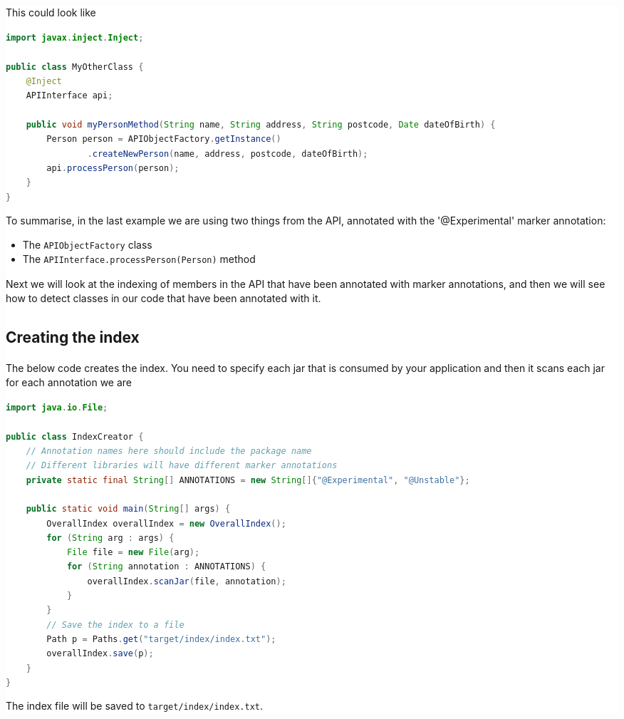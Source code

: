This could look like
```java
import javax.inject.Inject;

public class MyOtherClass {
    @Inject
    APIInterface api;

    public void myPersonMethod(String name, String address, String postcode, Date dateOfBirth) {
        Person person = APIObjectFactory.getInstance()
                .createNewPerson(name, address, postcode, dateOfBirth);
        api.processPerson(person);
    }
}
```
To summarise, in the last example we are using two things from the API, annotated with the '@Experimental' marker annotation:
* The `APIObjectFactory` class
* The `APIInterface.processPerson(Person)` method

Next we will look at the indexing of members in the API that have been annotated with marker
annotations, and then we will see how to detect classes in our code that have been annotated with 
it.

## Creating the index

The below code creates the index. You need to specify each jar that is consumed by your application
and then it scans each jar for each annotation we are 

```java
import java.io.File;

public class IndexCreator {
    // Annotation names here should include the package name
    // Different libraries will have different marker annotations
    private static final String[] ANNOTATIONS = new String[]{"@Experimental", "@Unstable"};
    
    public static void main(String[] args) {
        OverallIndex overallIndex = new OverallIndex();
        for (String arg : args) {
            File file = new File(arg);
            for (String annotation : ANNOTATIONS) {
                overallIndex.scanJar(file, annotation);    
            }
        }
        // Save the index to a file
        Path p = Paths.get("target/index/index.txt");
        overallIndex.save(p);
    }
}
```

The index file will be saved to `target/index/index.txt`.
